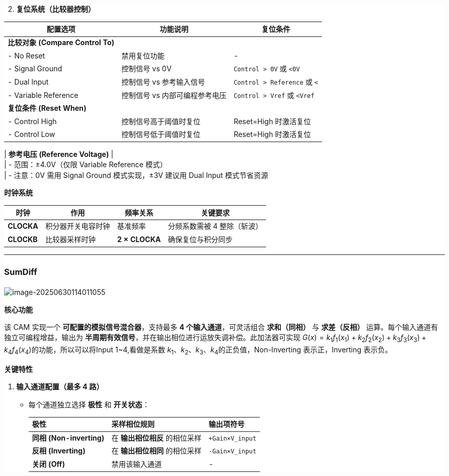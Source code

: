 2. **复位系统（比较器控制）**

| **配置选项**                      | **功能说明**                   | **复位条件**                 |
| --------------------------------- | ------------------------------ | ---------------------------- |
| **比较对象 (Compare Control To)** |                                |                              |
| - No Reset                        | 禁用复位功能                   | -                            |
| - Signal Ground                   | 控制信号 vs 0V                 | `Control > 0V` 或 `<0V`      |
| - Dual Input                      | 控制信号 vs 参考输入信号       | `Control > Reference` 或 `<` |
| - Variable Reference              | 控制信号 vs 内部可编程参考电压 | `Control > Vref` 或 `<Vref`  |
| **复位条件 (Reset When)**         |                                |                              |
| - Control High                    | 控制信号高于阈值时复位         | Reset=High 时激活复位        |
| - Control Low                     | 控制信号低于阈值时复位         | Reset=High 时激活复位        |

| **参考电压 (Reference Voltage)** |  
| - 范围：±4.0V（仅限 Variable Reference 模式）  
| - 注意：0V 需用 Signal Ground 模式实现，±3V 建议用 Dual Input 模式节省资源  

**时钟系统**

| **时钟**   | **作用**           | **频率关系**   | **关键要求**                |
| ---------- | ------------------ | -------------- | --------------------------- |
| **CLOCKA** | 积分器开关电容时钟 | 基准频率       | 分频系数需被 4 整除（斩波） |
| **CLOCKB** | 比较器采样时钟     | **2 × CLOCKA** | 确保复位与积分同步          |

------

### SumDiff

![image-20250630114011055](https://fpaa.oss-cn-shanghai.aliyuncs.com/image-20250630114011055.png)

**核心功能**

该 CAM 实现一个 **可配置的模拟信号混合器**，支持最多 **4 个输入通道**，可灵活组合 **求和（同相）** 与 **求差（反相）** 运算。每个输入通道有独立可编程增益，输出为 **半周期有效信号**，并在输出相位进行运放失调补偿。此加法器可实现 $G(x)=k_1f_1(x_1)+k_2f_2(x_2)+k_3f_3(x_3)+k_4f_4(x_4)$的功能，所以可以将Input 1~4,看做是系数 $k_1、k_2、k_3、k_4$的正负值，Non-Inverting 表示正，Inverting 表示负。

**关键特性**  

1. **输入通道配置（最多 4 路）**  

   - 每个通道独立选择 **极性** 和 **开关状态**：  

     | **极性**                 | **采样相位规则**               | **输出项符号**  |
     | ------------------------ | ------------------------------ | --------------- |
     | **同相 (Non-inverting)** | 在 **输出相位相反** 的相位采样 | `+Gain×V_input` |
     | **反相 (Inverting)**     | 在 **输出相位相同** 的相位采样 | `-Gain×V_input` |
     | **关闭 (Off)**           | 禁用该输入通道                 | -               |
